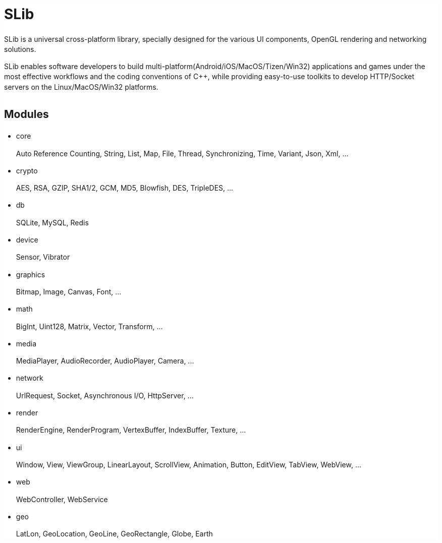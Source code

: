 # SLib

SLib is a universal cross-platform library, specially designed for the various UI components, OpenGL rendering and networking solutions.

SLib enables software developers to build multi-platform(Android/iOS/MacOS/Tizen/Win32) applications and games under the most effective workflows and the coding conventions of C++, while providing easy-to-use toolkits to develop HTTP/Socket servers on the Linux/MacOS/Win32 platforms.


## Modules

* core

    Auto Reference Counting, String, List, Map, File, Thread, Synchronizing, Time, Variant, Json, Xml, ...

* crypto
   
    AES, RSA, GZIP, SHA1/2, GCM, MD5, Blowfish, DES, TripleDES, ...

* db

    SQLite, MySQL, Redis

* device
    
    Sensor, Vibrator

* graphics

    Bitmap, Image, Canvas, Font, ...

* math

    BigInt, Uint128, Matrix, Vector, Transform, ...

* media

    MediaPlayer, AudioRecorder, AudioPlayer, Camera, ...

* network

    UrlRequest, Socket, Asynchronous I/O, HttpServer, ...

* render

    RenderEngine, RenderProgram, VertexBuffer, IndexBuffer, Texture, ...

* ui

    Window, View, ViewGroup, LinearLayout, ScrollView, Animation, Button, EditView, TabView, WebView, ...

* web

    WebController, WebService

* geo

    LatLon, GeoLocation, GeoLine, GeoRectangle, Globe, Earth
